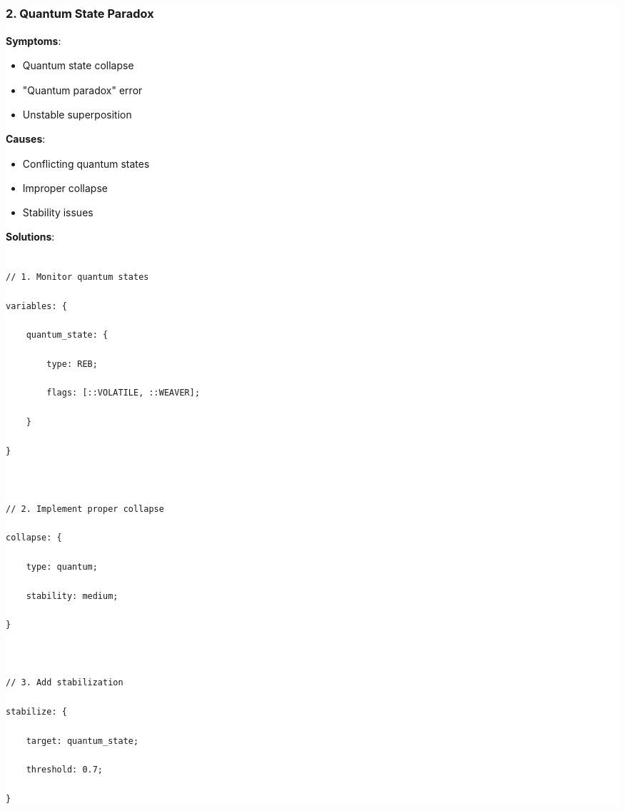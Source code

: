 


### 2. Quantum State Paradox

**Symptoms**:

- Quantum state collapse

- "Quantum paradox" error

- Unstable superposition



**Causes**:

- Conflicting quantum states

- Improper collapse

- Stability issues



**Solutions**:

```4ever

// 1. Monitor quantum states

variables: {

    quantum_state: {

        type: REB;

        flags: [::VOLATILE, ::WEAVER];

    }

}



// 2. Implement proper collapse

collapse: {

    type: quantum;

    stability: medium;

}



// 3. Add stabilization

stabilize: {

    target: quantum_state;

    threshold: 0.7;

}

```
